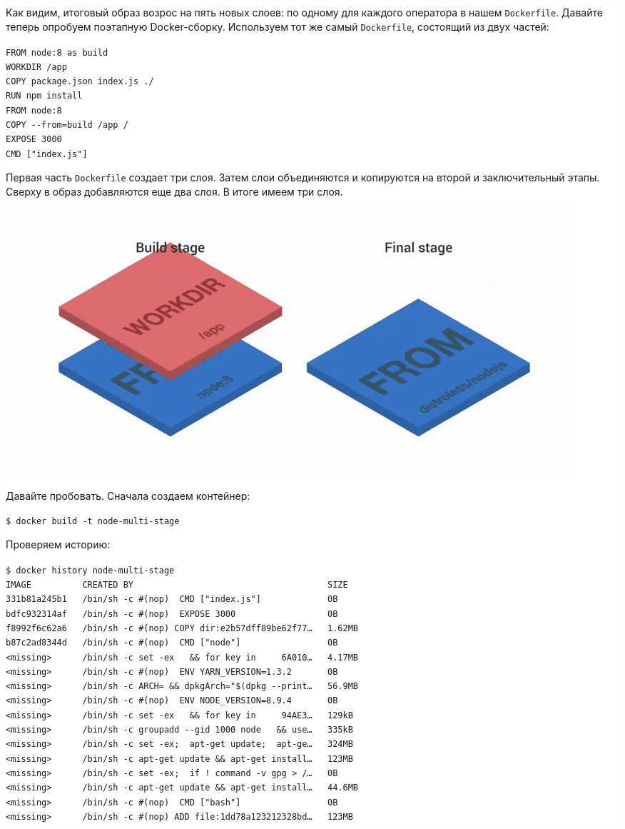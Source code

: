 Как видим, итоговый образ возрос на пять новых слоев: по одному для каждого оператора в нашем `Dockerfile`. Давайте теперь опробуем поэтапную Docker-сборку. Используем тот же самый `Dockerfile`, состоящий из двух частей:

  

    FROM node:8 as build
    WORKDIR /app
    COPY package.json index.js ./
    RUN npm install
    FROM node:8
    COPY --from=build /app /
    EXPOSE 3000
    CMD ["index.js"]

Первая часть `Dockerfile` создает три слоя. Затем слои объединяются и копируются на второй и заключительный этапы. Сверху в образ добавляются еще два слоя. В итоге имеем три слоя.

![image](../_resources/fc05e833c244453bbdc8c689fad75a21.gif)

Давайте пробовать. Сначала создаем контейнер:

  

    $ docker build -t node-multi-stage

Проверяем историю:

  

    $ docker history node-multi-stage
    IMAGE          CREATED BY                                      SIZE
    331b81a245b1   /bin/sh -c #(nop)  CMD ["index.js"]             0B
    bdfc932314af   /bin/sh -c #(nop)  EXPOSE 3000                  0B
    f8992f6c62a6   /bin/sh -c #(nop) COPY dir:e2b57dff89be62f77…   1.62MB
    b87c2ad8344d   /bin/sh -c #(nop)  CMD ["node"]                 0B
    <missing>      /bin/sh -c set -ex   && for key in     6A010…   4.17MB
    <missing>      /bin/sh -c #(nop)  ENV YARN_VERSION=1.3.2       0B
    <missing>      /bin/sh -c ARCH= && dpkgArch="$(dpkg --print…   56.9MB
    <missing>      /bin/sh -c #(nop)  ENV NODE_VERSION=8.9.4       0B
    <missing>      /bin/sh -c set -ex   && for key in     94AE3…   129kB
    <missing>      /bin/sh -c groupadd --gid 1000 node   && use…   335kB
    <missing>      /bin/sh -c set -ex;  apt-get update;  apt-ge…   324MB
    <missing>      /bin/sh -c apt-get update && apt-get install…   123MB
    <missing>      /bin/sh -c set -ex;  if ! command -v gpg > /…   0B
    <missing>      /bin/sh -c apt-get update && apt-get install…   44.6MB
    <missing>      /bin/sh -c #(nop)  CMD ["bash"]                 0B
    <missing>      /bin/sh -c #(nop) ADD file:1dd78a123212328bd…   123MB
